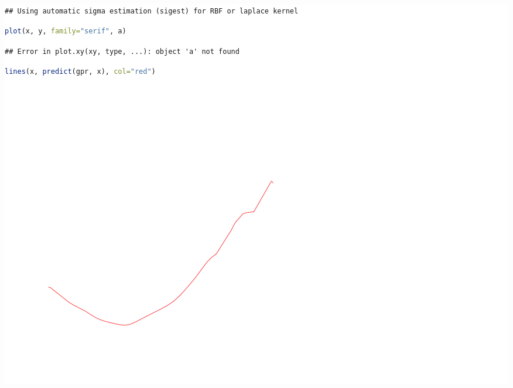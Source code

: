 ```
## Using automatic sigma estimation (sigest) for RBF or laplace kernel
```

```r
plot(x, y, family="serif", a)
```

```
## Error in plot.xy(xy, type, ...): object 'a' not found
```

```r
lines(x, predict(gpr, x), col="red")
```

![plot of chunk unnamed-chunk-15](figure/unnamed-chunk-15-1.png)
